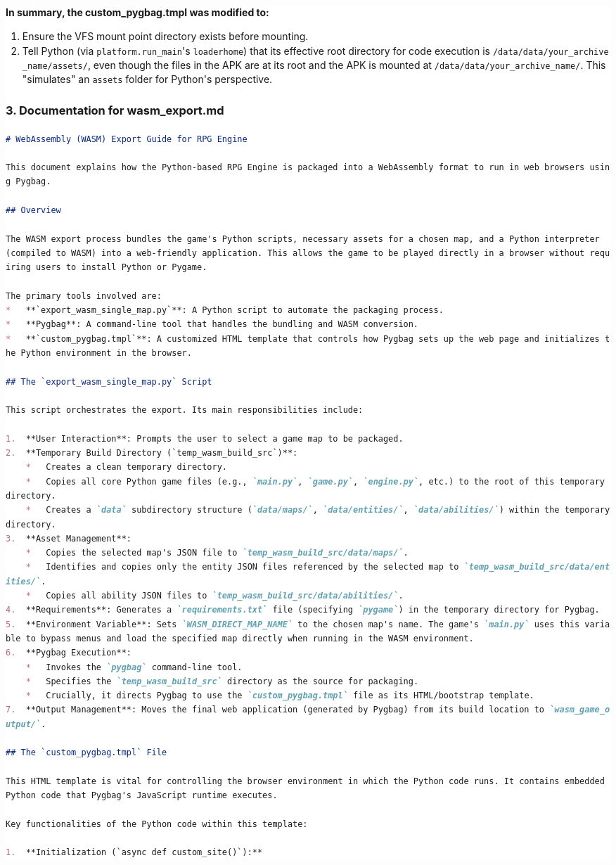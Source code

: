 **In summary, the custom_pygbag.tmpl was modified to:**
1.  Ensure the VFS mount point directory exists before mounting.
2.  Tell Python (via `platform.run_main`'s `loaderhome`) that its effective root directory for code execution is `/data/data/your_archive_name/assets/`, even though the files in the APK are at its root and the APK is mounted at `/data/data/your_archive_name/`. This "simulates" an `assets` folder for Python's perspective.

### 3. Documentation for wasm_export.md

````markdown
# WebAssembly (WASM) Export Guide for RPG Engine

This document explains how the Python-based RPG Engine is packaged into a WebAssembly format to run in web browsers using Pygbag.

## Overview

The WASM export process bundles the game's Python scripts, necessary assets for a chosen map, and a Python interpreter (compiled to WASM) into a web-friendly application. This allows the game to be played directly in a browser without requiring users to install Python or Pygame.

The primary tools involved are:
*   **`export_wasm_single_map.py`**: A Python script to automate the packaging process.
*   **Pygbag**: A command-line tool that handles the bundling and WASM conversion.
*   **`custom_pygbag.tmpl`**: A customized HTML template that controls how Pygbag sets up the web page and initializes the Python environment in the browser.

## The `export_wasm_single_map.py` Script

This script orchestrates the export. Its main responsibilities include:

1.  **User Interaction**: Prompts the user to select a game map to be packaged.
2.  **Temporary Build Directory (`temp_wasm_build_src`)**:
    *   Creates a clean temporary directory.
    *   Copies all core Python game files (e.g., `main.py`, `game.py`, `engine.py`, etc.) to the root of this temporary directory.
    *   Creates a `data` subdirectory structure (`data/maps/`, `data/entities/`, `data/abilities/`) within the temporary directory.
3.  **Asset Management**:
    *   Copies the selected map's JSON file to `temp_wasm_build_src/data/maps/`.
    *   Identifies and copies only the entity JSON files referenced by the selected map to `temp_wasm_build_src/data/entities/`.
    *   Copies all ability JSON files to `temp_wasm_build_src/data/abilities/`.
4.  **Requirements**: Generates a `requirements.txt` file (specifying `pygame`) in the temporary directory for Pygbag.
5.  **Environment Variable**: Sets `WASM_DIRECT_MAP_NAME` to the chosen map's name. The game's `main.py` uses this variable to bypass menus and load the specified map directly when running in the WASM environment.
6.  **Pygbag Execution**:
    *   Invokes the `pygbag` command-line tool.
    *   Specifies the `temp_wasm_build_src` directory as the source for packaging.
    *   Crucially, it directs Pygbag to use the `custom_pygbag.tmpl` file as its HTML/bootstrap template.
7.  **Output Management**: Moves the final web application (generated by Pygbag) from its build location to `wasm_game_output/`.

## The `custom_pygbag.tmpl` File

This HTML template is vital for controlling the browser environment in which the Python code runs. It contains embedded Python code that Pygbag's JavaScript runtime executes.

Key functionalities of the Python code within this template:

1.  **Initialization (`async def custom_site()`):**
````